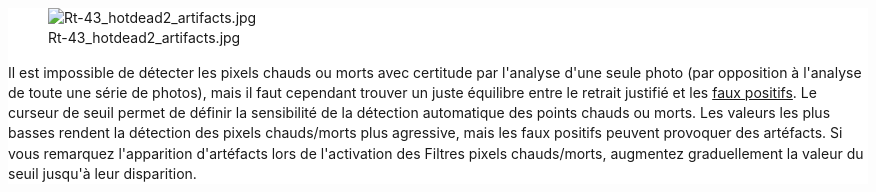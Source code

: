 <figure>
<img src="/images/Rt-43_hotdead2_artifacts.jpg"
title="Rt-43_hotdead2_artifacts.jpg" width="900" />
<figcaption>Rt-43_hotdead2_artifacts.jpg</figcaption>
</figure>

Il est impossible de détecter les pixels chauds ou morts avec certitude
par l'analyse d'une seule photo (par opposition à l'analyse de toute une
série de photos), mais il faut cependant trouver un juste équilibre
entre le retrait justifié et les [faux
positifs](http://en.wikipedia.org/wiki/False_positives_and_false_negatives).
Le curseur de seuil permet de définir la sensibilité de la détection
automatique des points chauds ou morts. Les valeurs les plus basses
rendent la détection des pixels chauds/morts plus agressive, mais les
faux positifs peuvent provoquer des artéfacts. Si vous remarquez
l'apparition d'artéfacts lors de l'activation des Filtres pixels
chauds/morts, augmentez graduellement la valeur du seuil jusqu'à leur
disparition.
